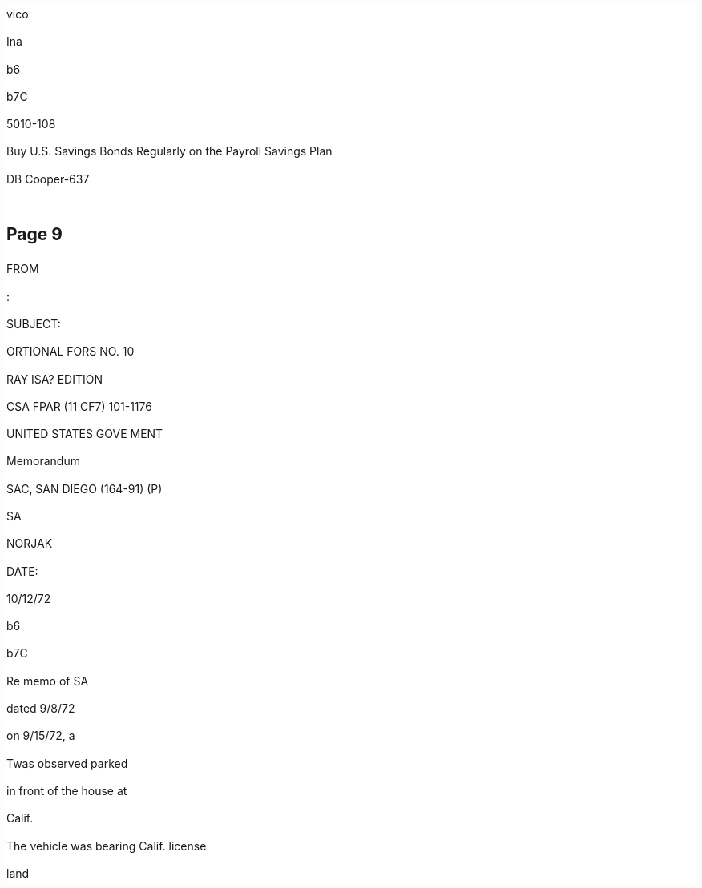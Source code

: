 vico

Ina

b6

b7C

5010-108

Buy U.S. Savings Bonds Regularly on the Payroll Savings Plan

DB Cooper-637

---

## Page 9

FROM

:

SUBJECT:

ORTIONAL FORS NO. 10

RAY ISA? EDITION

CSA FPAR (11 CF7) 101-1176

UNITED STATES GOVE MENT

Memorandum

SAC, SAN DIEGO (164-91) (P)

SA

NORJAK

DATE:

10/12/72

b6

b7C

Re memo of SA

dated 9/8/72

on 9/15/72, a

Twas observed parked

in front of the house at

Calif.

The vehicle was bearing Calif. license

land
